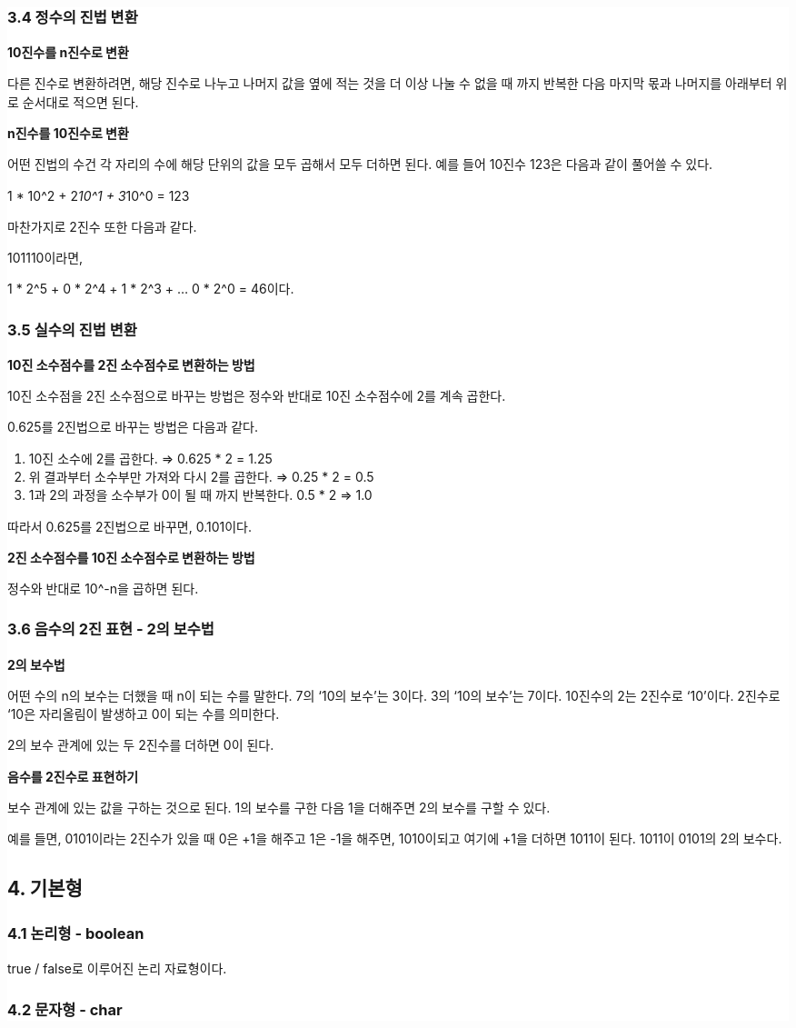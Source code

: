 ### 3.4 정수의 진법 변환

**10진수를 n진수로 변환**

다른 진수로 변환하려면, 해당 진수로 나누고 나머지 값을 옆에 적는 것을 더 이상 나눌 수 없을 때 까지 반복한 다음 마지막 몫과 나머지를 아래부터 위로 순서대로 적으면 된다.

**n진수를 10진수로 변환**

어떤 진법의 수건 각 자리의 수에 해당 단위의 값을 모두 곱해서 모두 더하면 된다. 예를 들어 10진수 123은 다음과 같이 풀어쓸 수 있다.

1 * 10^2 + 2*10^1 + 3*10^0 = 123

마찬가지로 2진수 또한 다음과 같다.

101110이라면,

1 * 2^5 + 0 * 2^4 + 1 * 2^3 + … 0 * 2^0 = 46이다.

### 3.5 실수의 진법 변환

**10진 소수점수를 2진 소수점수로 변환하는 방법**

10진 소수점을 2진 소수점으로 바꾸는 방법은 정수와 반대로 10진 소수점수에 2를 계속 곱한다.

0.625를 2진법으로 바꾸는 방법은 다음과 같다.

1. 10진 소수에 2를 곱한다. ⇒ 0.625 * 2 = 1.25
2. 위 결과부터 소수부만 가져와 다시 2를 곱한다. ⇒ 0.25 * 2 = 0.5
3. 1과 2의 과정을 소수부가 0이 될 때 까지 반복한다. 0.5 * 2 ⇒ 1.0

따라서 0.625를 2진법으로 바꾸면, 0.101이다.

**2진 소수점수를 10진 소수점수로 변환하는 방법**

정수와 반대로 10^-n을 곱하면 된다.

### 3.6 음수의 2진 표현 - 2의 보수법

**2의 보수법**

어떤 수의 n의 보수는 더했을 때 n이 되는 수를 말한다. 7의 ‘10의 보수’는 3이다. 3의 ‘10의 보수’는 7이다. 10진수의 2는 2진수로 ‘10’이다. 2진수로 ‘10은 자리올림이 발생하고 0이 되는 수를 의미한다.

2의 보수 관계에 있는 두 2진수를 더하면 0이 된다.

**음수를 2진수로 표현하기**

보수 관계에 있는 값을 구하는 것으로 된다. 1의 보수를 구한 다음 1을 더해주면 2의 보수를 구할 수 있다.

예를 들면, 0101이라는 2진수가 있을 때 0은 +1을 해주고 1은 -1을 해주면, 1010이되고 여기에 +1을 더하면 1011이 된다. 1011이 0101의 2의 보수다.

## 4. 기본형

### 4.1 논리형 - boolean

true / false로 이루어진 논리 자료형이다.

### 4.2 문자형 - char
